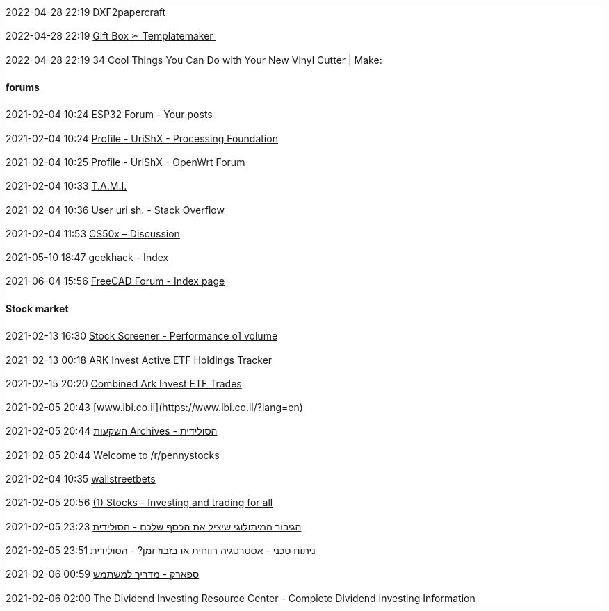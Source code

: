 2022-04-28 22:19 [DXF2papercraft](http://dxf2papercraft.sourceforge.net/)

2022-04-28 22:19 [Gift Box ✂ Templatemaker ︎](https://www.templatemaker.nl/en/giftbox/)

2022-04-28 22:19 [34 Cool Things You Can Do with Your New Vinyl Cutter | Make:](https://makezine.com/2015/12/15/34-things-didnt-realize-can-vinyl-cutter/)



####  forums

2021-02-04 10:24 [ESP32 Forum - Your posts](https://esp32.com/search.php?search_id=egosearch)

2021-02-04 10:24 [Profile - UriShX - Processing Foundation](https://discourse.processing.org/u/urishx/summary)

2021-02-04 10:25 [Profile - UriShX - OpenWrt Forum](https://forum.openwrt.org/u/urishx/summary)

2021-02-04 10:33 [T.A.M.I.](https://discourse.telavivmakers.org/)

2021-02-04 10:36 [User uri sh. - Stack Overflow](https://stackoverflow.com/users/14605360/uri-sh)

2021-02-04 11:53 [CS50x – Discussion](https://edstem.org/us/courses/176/discussion/)

2021-05-10 18:47 [geekhack - Index](https://geekhack.org/index.php?PHPSESSID=r0t7n4i9pp14rnqtm9vrh1ambg8qnntm&#c102)

2021-06-04 15:56 [FreeCAD Forum - Index page](https://forum.freecadweb.org/)



####  Stock market

2021-02-13 16:30 [Stock Screener - Performance o1 volume](https://finviz.com/screener.ashx?v=141&f=ta_beta_o1&ft=4&o=-volume)

2021-02-13 00:18 [ARK Invest Active ETF Holdings Tracker](https://www.arktrack.com/)

2021-02-15 20:20 [Combined Ark Invest ETF Trades](https://cathiesark.com/ark-funds-combined/trades)

2021-02-05 20:43 [www.ibi.co.il](https://www.ibi.co.il/?lang=en)

2021-02-05 20:44 [השקעות Archives - הסולידית](https://www.hasolidit.com/category/%d7%94%d7%a9%d7%a7%d7%a2%d7%95%d7%aa)

2021-02-05 20:44 [Welcome to /r/pennystocks](https://www.reddit.com/r/pennystocks/)

2021-02-04 10:35 [wallstreetbets](https://www.reddit.com/r/wallstreetbets/)

2021-02-05 20:56 [(1) Stocks - Investing and trading for all](https://www.reddit.com/r/stocks/)

2021-02-05 23:23 [הגיבור המיתולוגי שיציל את הכסף שלכם - הסולידית](https://www.hasolidit.com/%d7%94%d7%92%d7%99%d7%91%d7%95%d7%a8-%d7%94%d7%9e%d7%99%d7%aa%d7%95%d7%9c%d7%95%d7%92%d7%99-%d7%a9%d7%99%d7%a6%d7%99%d7%9c-%d7%90%d7%aa-%d7%94%d7%9b%d7%a1%d7%a3-%d7%a9%d7%9c%d7%9b%d7%9d)

2021-02-05 23:51 [ניתוח טכני - אסטרטגיה רווחית או בזבוז זמן? - הסולידית](https://www.hasolidit.com/%d7%a0%d7%99%d7%aa%d7%95%d7%97-%d7%98%d7%9b%d7%a0%d7%99-%d7%90%d7%a1%d7%98%d7%a8%d7%98%d7%92%d7%99%d7%94-%d7%a8%d7%95%d7%95%d7%97%d7%99%d7%aa-%d7%90%d7%95-%d7%91%d7%96%d7%91%d7%95%d7%96-%d7%96%d7%9e)

2021-02-06 00:59 [ספארק - מדריך למשתמש](https://sparkibi.ordernet.co.il/userManual/userManual.pdf)

2021-02-06 02:00 [The Dividend Investing Resource Center - Complete Dividend Investing Information](https://www.dripinvesting.org/)
